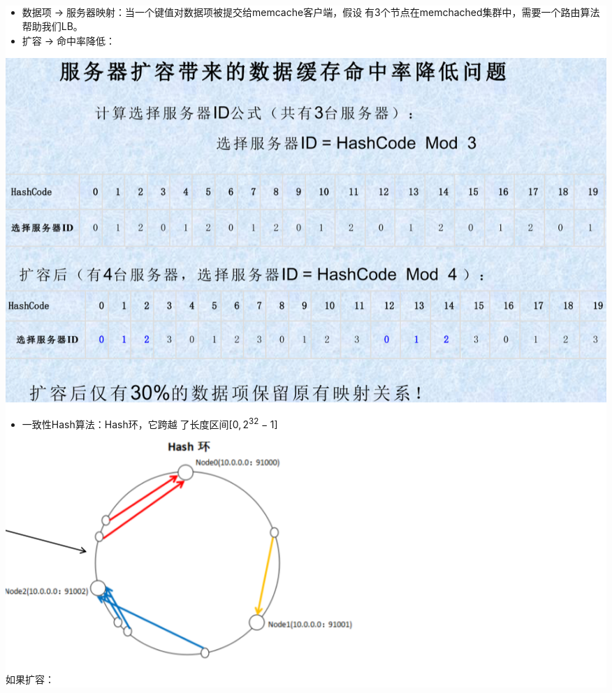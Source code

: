   - 数据项 -> 服务器映射：当一个键值对数据项被提交给memcache客户端，假设 有3个节点在memchached集群中，需要一个路由算法帮助我们LB。
  - 扩容 -> 命中率降低：

  ![image-20211229220857869](%E5%A4%A7%E6%95%B0%E6%8D%AE%E5%88%86%E6%9E%90%E4%B8%8E%E6%99%BA%E8%83%BD%E8%AE%A1%E7%AE%97%E6%9C%9F%E6%9C%AB%E5%A4%8D%E4%B9%A03.assets/image-20211229220857869.png)

  - 一致性Hash算法：Hash环，它跨越 了长度区间[$0,2^{32}-1$]

  ![image-20211229220925279](%E5%A4%A7%E6%95%B0%E6%8D%AE%E5%88%86%E6%9E%90%E4%B8%8E%E6%99%BA%E8%83%BD%E8%AE%A1%E7%AE%97%E6%9C%9F%E6%9C%AB%E5%A4%8D%E4%B9%A03.assets/image-20211229220925279.png)

  如果扩容：
